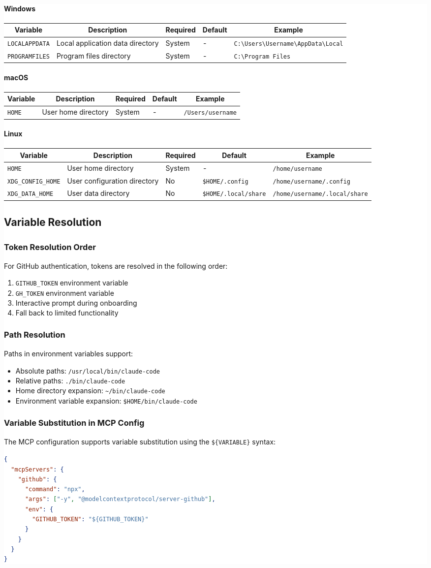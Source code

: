 #### Windows

| Variable | Description | Required | Default | Example |
|----------|-------------|----------|---------|---------|
| `LOCALAPPDATA` | Local application data directory | System | - | `C:\Users\Username\AppData\Local` |
| `PROGRAMFILES` | Program files directory | System | - | `C:\Program Files` |

#### macOS

| Variable | Description | Required | Default | Example |
|----------|-------------|----------|---------|---------|
| `HOME` | User home directory | System | - | `/Users/username` |

#### Linux

| Variable | Description | Required | Default | Example |
|----------|-------------|----------|---------|---------|
| `HOME` | User home directory | System | - | `/home/username` |
| `XDG_CONFIG_HOME` | User configuration directory | No | `$HOME/.config` | `/home/username/.config` |
| `XDG_DATA_HOME` | User data directory | No | `$HOME/.local/share` | `/home/username/.local/share` |

## Variable Resolution

### Token Resolution Order

For GitHub authentication, tokens are resolved in the following order:
1. `GITHUB_TOKEN` environment variable
2. `GH_TOKEN` environment variable  
3. Interactive prompt during onboarding
4. Fall back to limited functionality

### Path Resolution

Paths in environment variables support:
- Absolute paths: `/usr/local/bin/claude-code`
- Relative paths: `./bin/claude-code`
- Home directory expansion: `~/bin/claude-code`
- Environment variable expansion: `$HOME/bin/claude-code`

### Variable Substitution in MCP Config

The MCP configuration supports variable substitution using the `${VARIABLE}` syntax:

```json
{
  "mcpServers": {
    "github": {
      "command": "npx",
      "args": ["-y", "@modelcontextprotocol/server-github"],
      "env": {
        "GITHUB_TOKEN": "${GITHUB_TOKEN}"
      }
    }
  }
}
```
